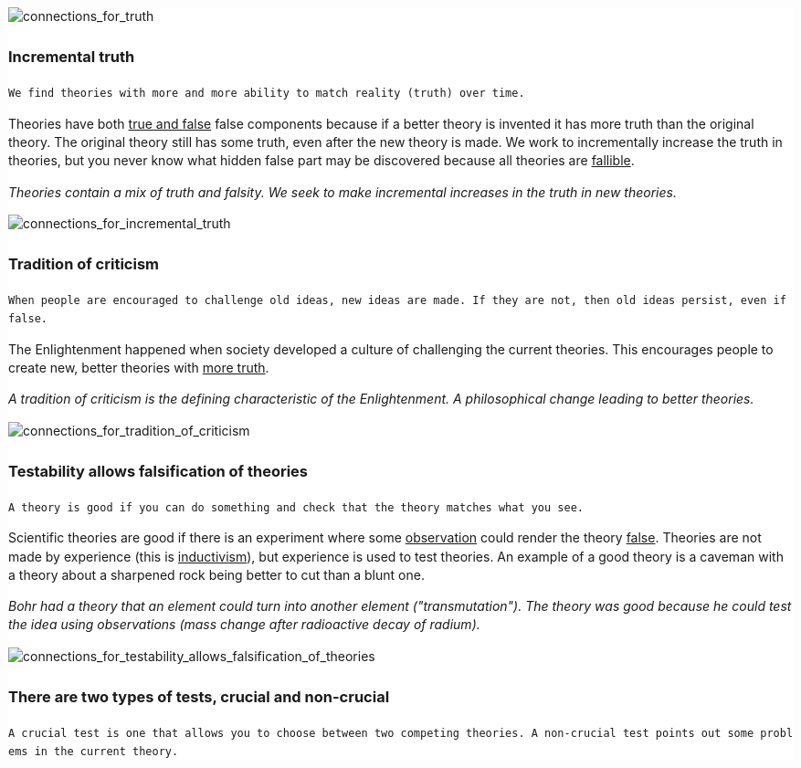 ![connections_for_truth](/assets/images_quick_boi/bolq_diagram_truth/bolq_diagram_truth.svg)

### Incremental truth

```md
We find theories with more and more ability to match reality (truth) over time.
```

Theories have both [true and false](#truth) false components because if a better theory is invented it has more truth than the original theory. The original theory still has some truth, even after the new theory is made. We work to incrementally increase the truth in theories, but you never know what hidden false part may be discovered because all theories are [fallible](#fallibilism).

*Theories contain a mix of truth and falsity. We seek to make incremental increases in the truth in new theories.*

![connections_for_incremental_truth](/assets/images_quick_boi/bolq_diagram_incremental_truth/bolq_diagram_incremental_truth.svg)

### Tradition of criticism

```md
When people are encouraged to challenge old ideas, new ideas are made. If they are not, then old ideas persist, even if false.
```

The Enlightenment happened when society developed a culture of challenging the current theories. This encourages people to create new, better theories with [more truth](#incremental-truth).

*A tradition of criticism is the defining characteristic of the Enlightenment. A philosophical change leading to better theories.*

![connections_for_tradition_of_criticism](/assets/images_quick_boi/bolq_diagram_tradition_of_criticism/bolq_diagram_tradition_of_criticism.svg)

### Testability allows falsification of theories

```md
A theory is good if you can do something and check that the theory matches what you see.
```

Scientific theories are good if there is an experiment where some [observation](#the-use-of-observations) could render the theory [false](#truth). Theories are not made by experience (this is [inductivism](#the-problem-with-induction)), but experience is used to test theories. An example of a good theory is a caveman with a theory about a sharpened rock being better to cut than a blunt one.

*Bohr had a theory that an element could turn into another element ("transmutation"). The theory was good because he could test the idea using observations (mass change after radioactive decay of radium).*

![connections_for_testability_allows_falsification_of_theories](/assets/images_quick_boi/bolq_diagram_testability_allows_falsification_of_theories/bolq_diagram_testability_allows_falsification_of_theories.svg)

### There are two types of tests, crucial and non-crucial

```md
A crucial test is one that allows you to choose between two competing theories. A non-crucial test points out some problems in the current theory.
```
